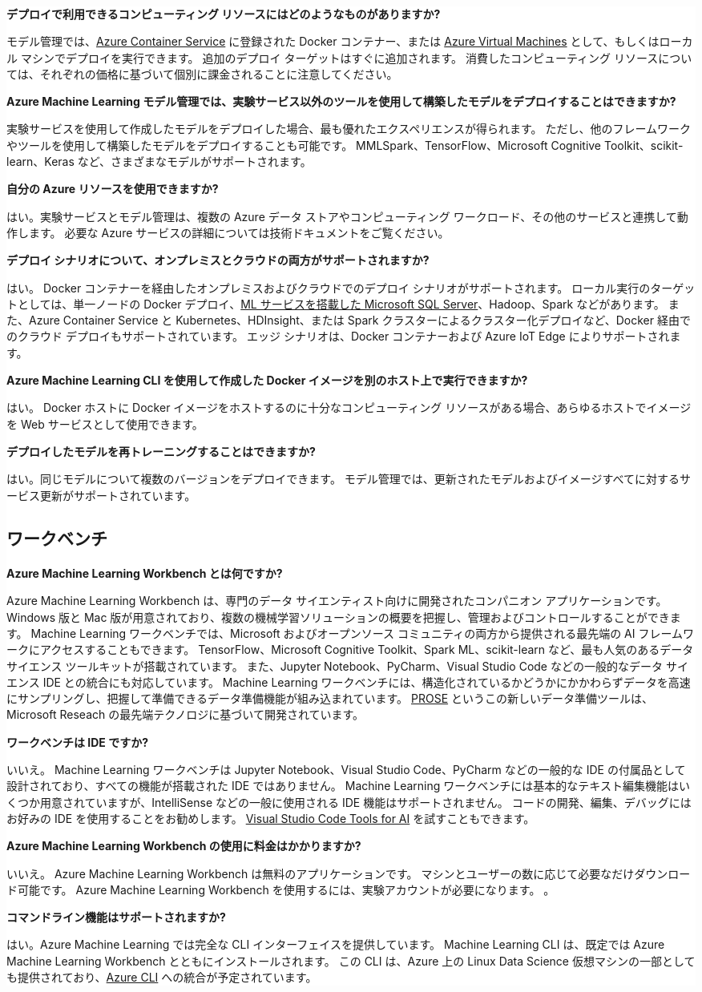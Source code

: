 **デプロイで利用できるコンピューティング リソースにはどのようなものがありますか?** 

モデル管理では、[Azure Container Service](https://azure.microsoft.com/services/container-service/) に登録された Docker コンテナー、または [Azure Virtual Machines](https://azure.microsoft.com/services/virtual-machines/) として、もしくはローカル マシンでデプロイを実行できます。 追加のデプロイ ターゲットはすぐに追加されます。 消費したコンピューティング リソースについては、それぞれの価格に基づいて個別に課金されることに注意してください。     

**Azure Machine Learning モデル管理では、実験サービス以外のツールを使用して構築したモデルをデプロイすることはできますか?**

実験サービスを使用して作成したモデルをデプロイした場合、最も優れたエクスペリエンスが得られます。 ただし、他のフレームワークやツールを使用して構築したモデルをデプロイすることも可能です。 MMLSpark、TensorFlow、Microsoft Cognitive Toolkit、scikit-learn、Keras など、さまざまなモデルがサポートされます。 

**自分の Azure リソースを使用できますか?**

はい。実験サービスとモデル管理は、複数の Azure データ ストアやコンピューティング ワークロード、その他のサービスと連携して動作します。 必要な Azure サービスの詳細については技術ドキュメントをご覧ください。

**デプロイ シナリオについて、オンプレミスとクラウドの両方がサポートされますか?**

はい。 Docker コンテナーを経由したオンプレミスおよびクラウドでのデプロイ シナリオがサポートされます。 ローカル実行のターゲットとしては、単一ノードの Docker デプロイ、[ML サービスを搭載した Microsoft SQL Server](https://docs.microsoft.com/sql/advanced-analytics/r/r-services)、Hadoop、Spark などがあります。 また、Azure Container Service と Kubernetes、HDInsight、または Spark クラスターによるクラスター化デプロイなど、Docker 経由でのクラウド デプロイもサポートされています。 エッジ シナリオは、Docker コンテナーおよび Azure IoT Edge によりサポートされます。 

**Azure Machine Learning CLI を使用して作成した Docker イメージを別のホスト上で実行できますか?**

はい。 Docker ホストに Docker イメージをホストするのに十分なコンピューティング リソースがある場合、あらゆるホストでイメージを Web サービスとして使用できます。

**デプロイしたモデルを再トレーニングすることはできますか?**

はい。同じモデルについて複数のバージョンをデプロイできます。 モデル管理では、更新されたモデルおよびイメージすべてに対するサービス更新がサポートされています。

## <a name="workbench"></a>ワークベンチ

**Azure Machine Learning Workbench とは何ですか?**

Azure Machine Learning Workbench は、専門のデータ サイエンティスト向けに開発されたコンパニオン アプリケーションです。 Windows 版と Mac 版が用意されており、複数の機械学習ソリューションの概要を把握し、管理およびコントロールすることができます。 Machine Learning ワークベンチでは、Microsoft およびオープンソース コミュニティの両方から提供される最先端の AI フレームワークにアクセスすることもできます。 TensorFlow、Microsoft Cognitive Toolkit、Spark ML、scikit-learn など、最も人気のあるデータ サイエンス ツールキットが搭載されています。 また、Jupyter Notebook、PyCharm、Visual Studio Code などの一般的なデータ サイエンス IDE との統合にも対応しています。 Machine Learning ワークベンチには、構造化されているかどうかにかかわらずデータを高速にサンプリングし、把握して準備できるデータ準備機能が組み込まれています。 [PROSE](https://microsoft.github.io/prose/) というこの新しいデータ準備ツールは、Microsoft Reseach の最先端テクノロジに基づいて開発されています。  

**ワークベンチは IDE ですか?**

いいえ。 Machine Learning ワークベンチは Jupyter Notebook、Visual Studio Code、PyCharm などの一般的な IDE の付属品として設計されており、すべての機能が搭載された IDE ではありません。 Machine Learning ワークベンチには基本的なテキスト編集機能はいくつか用意されていますが、IntelliSense などの一般に使用される IDE 機能はサポートされません。 コードの開発、編集、デバッグにはお好みの IDE を使用することをお勧めします。 [Visual Studio Code Tools for AI](https://www.visualstudio.com/downloads/ai-tools-vscode) を試すこともできます。

**Azure Machine Learning Workbench の使用に料金はかかりますか?**

いいえ。 Azure Machine Learning Workbench は無料のアプリケーションです。 マシンとユーザーの数に応じて必要なだけダウンロード可能です。 Azure Machine Learning Workbench を使用するには、実験アカウントが必要になります。 。  

**コマンドライン機能はサポートされますか?**

はい。Azure Machine Learning では完全な CLI インターフェイスを提供しています。 Machine Learning CLI は、既定では Azure Machine Learning Workbench とともにインストールされます。 この CLI は、Azure 上の Linux Data Science 仮想マシンの一部としても提供されており、[Azure CLI](https://docs.microsoft.com/cli/azure?view=azure-cli-latest) への統合が予定されています。
